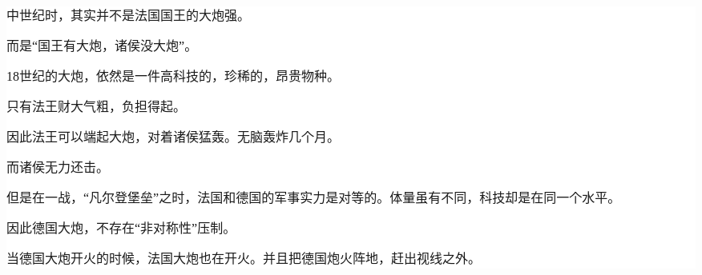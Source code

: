 <span style="font-size:16px;line-height:150%;font-family:楷体_GB2312;">
          中世纪时，其实并不是法国国王的大炮强。
         </span>
</p>
<p style="line-height:150%;">
<span style="font-size:16px;line-height:150%;font-family:楷体_GB2312;">
          而是“国王有大炮，诸侯没大炮”。
         </span>
</p>
<p style="line-height:150%;">
<span style="font-size:16px;line-height:150%;font-family:楷体_GB2312;">
</span>
</p>
<p style="line-height:150%;">
<span style="font-size:16px;line-height:150%;font-family:楷体_GB2312;">
          18世纪的大炮，依然是一件高科技的，珍稀的，昂贵物种。
         </span>
</p>
<p style="line-height:150%;">
<span style="font-size:16px;line-height:150%;font-family:楷体_GB2312;">
          只有法王财大气粗，负担得起。
         </span>
</p>
<p style="line-height:150%;">
<span style="font-size:16px;line-height:150%;font-family:楷体_GB2312;">
</span>
</p>
<p style="line-height:150%;">
<span style="font-size:16px;line-height:150%;font-family:楷体_GB2312;">
          因此法王可以端起大炮，对着诸侯猛轰。无脑轰炸几个月。
         </span>
</p>
<p style="line-height:150%;">
<span style="font-size:16px;line-height:150%;font-family:楷体_GB2312;">
          而诸侯无力还击。
         </span>
</p>
<p style="line-height:150%;">
<span style="font-size:16px;line-height:150%;font-family:楷体_GB2312;">
</span>
</p>
<p style="line-height:150%;">
<span style="font-size:16px;line-height:150%;font-family:楷体_GB2312;">
</span>
</p>
<p style="line-height:150%;">
<span style="font-size:16px;line-height:150%;font-family:楷体_GB2312;">
          但是在一战，“凡尔登堡垒”之时，法国和德国的军事实力是对等的。体量虽有不同，科技却是在同一个水平。
         </span>
</p>
<p style="line-height:150%;">
<span style="font-size:16px;line-height:150%;font-family:楷体_GB2312;">
          因此德国大炮，不存在“非对称性”压制。
         </span>
</p>
<p style="line-height:150%;">
<span style="font-size:16px;line-height:150%;font-family:楷体_GB2312;">
</span>
</p>
<p style="line-height:150%;">
<span style="font-size:16px;line-height:150%;font-family:楷体_GB2312;">
          当德国大炮开火的时候，法国大炮也在开火。并且把德国炮火阵地，赶出视线之外。
         </span>
</p>